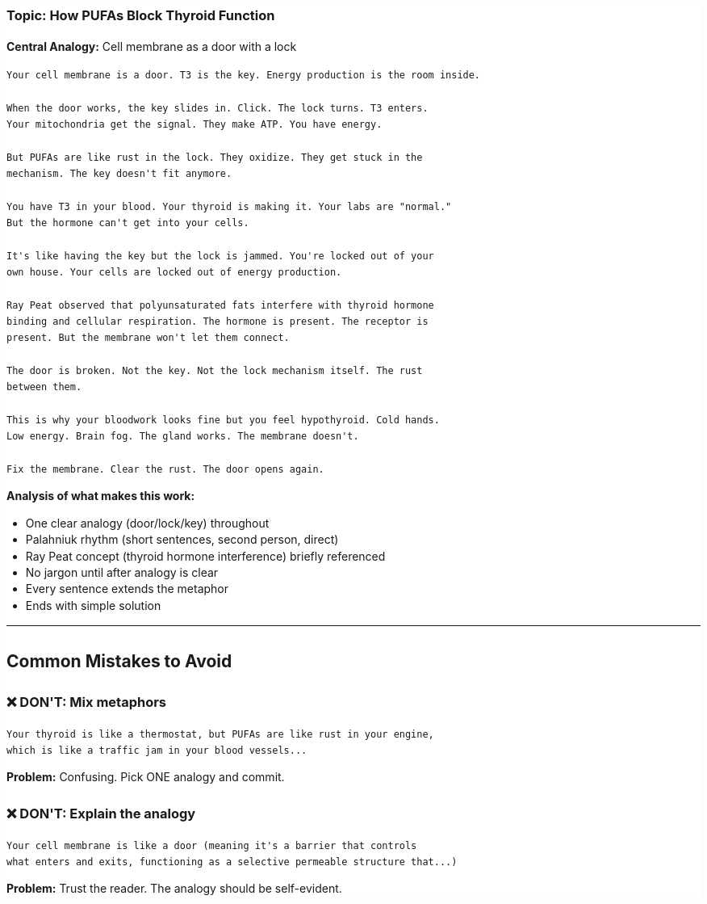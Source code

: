 ### Topic: How PUFAs Block Thyroid Function

**Central Analogy:** Cell membrane as a door with a lock

```
Your cell membrane is a door. T3 is the key. Energy production is the room inside.

When the door works, the key slides in. Click. The lock turns. T3 enters.
Your mitochondria get the signal. They make ATP. You have energy.

But PUFAs are like rust in the lock. They oxidize. They get stuck in the
mechanism. The key doesn't fit anymore.

You have T3 in your blood. Your thyroid is making it. Your labs are "normal."
But the hormone can't get into your cells.

It's like having the key but the lock is jammed. You're locked out of your
own house. Your cells are locked out of energy production.

Ray Peat observed that polyunsaturated fats interfere with thyroid hormone
binding and cellular respiration. The hormone is present. The receptor is
present. But the membrane won't let them connect.

The door is broken. Not the key. Not the lock mechanism itself. The rust
between them.

This is why your bloodwork looks fine but you feel hypothyroid. Cold hands.
Low energy. Brain fog. The gland works. The membrane doesn't.

Fix the membrane. Clear the rust. The door opens again.
```

**Analysis of what makes this work:**
- One clear analogy (door/lock/key) throughout
- Palahniuk rhythm (short sentences, second person, direct)
- Ray Peat concept (thyroid hormone interference) briefly referenced
- No jargon until after analogy is clear
- Every sentence extends the metaphor
- Ends with simple solution

---

## Common Mistakes to Avoid

### ❌ DON'T: Mix metaphors
```
Your thyroid is like a thermostat, but PUFAs are like rust in your engine,
which is like a traffic jam in your blood vessels...
```
**Problem:** Confusing. Pick ONE analogy and commit.

### ❌ DON'T: Explain the analogy
```
Your cell membrane is like a door (meaning it's a barrier that controls
what enters and exits, functioning as a selective permeable structure that...)
```
**Problem:** Trust the reader. The analogy should be self-evident.

